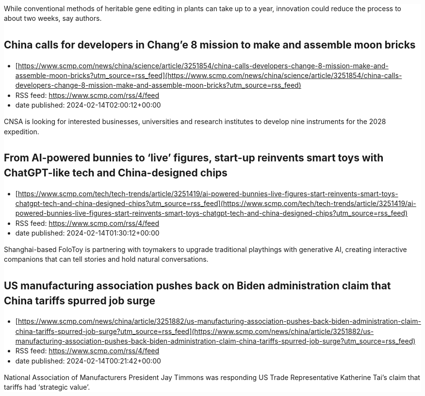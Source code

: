 While conventional methods of heritable gene editing in plants can take up to a year, innovation could reduce the process to about two weeks, say authors.

## China calls for developers in Chang’e 8 mission to make and assemble moon bricks
 - [https://www.scmp.com/news/china/science/article/3251854/china-calls-developers-change-8-mission-make-and-assemble-moon-bricks?utm_source=rss_feed](https://www.scmp.com/news/china/science/article/3251854/china-calls-developers-change-8-mission-make-and-assemble-moon-bricks?utm_source=rss_feed)
 - RSS feed: https://www.scmp.com/rss/4/feed
 - date published: 2024-02-14T02:00:12+00:00

CNSA is looking for interested businesses, universities and research institutes to develop nine instruments for the 2028 expedition.

## From AI-powered bunnies to ‘live’ figures, start-up reinvents smart toys with ChatGPT-like tech and China-designed chips
 - [https://www.scmp.com/tech/tech-trends/article/3251419/ai-powered-bunnies-live-figures-start-reinvents-smart-toys-chatgpt-tech-and-china-designed-chips?utm_source=rss_feed](https://www.scmp.com/tech/tech-trends/article/3251419/ai-powered-bunnies-live-figures-start-reinvents-smart-toys-chatgpt-tech-and-china-designed-chips?utm_source=rss_feed)
 - RSS feed: https://www.scmp.com/rss/4/feed
 - date published: 2024-02-14T01:30:12+00:00

Shanghai-based FoloToy is partnering with toymakers to upgrade traditional playthings with generative AI, creating interactive companions that can tell stories and hold natural conversations.

## US manufacturing association pushes back on Biden administration claim that China tariffs spurred job surge
 - [https://www.scmp.com/news/china/article/3251882/us-manufacturing-association-pushes-back-biden-administration-claim-china-tariffs-spurred-job-surge?utm_source=rss_feed](https://www.scmp.com/news/china/article/3251882/us-manufacturing-association-pushes-back-biden-administration-claim-china-tariffs-spurred-job-surge?utm_source=rss_feed)
 - RSS feed: https://www.scmp.com/rss/4/feed
 - date published: 2024-02-14T00:21:42+00:00

National Association of Manufacturers President Jay Timmons was responding US Trade Representative Katherine Tai’s claim that tariffs had ‘strategic value’.

